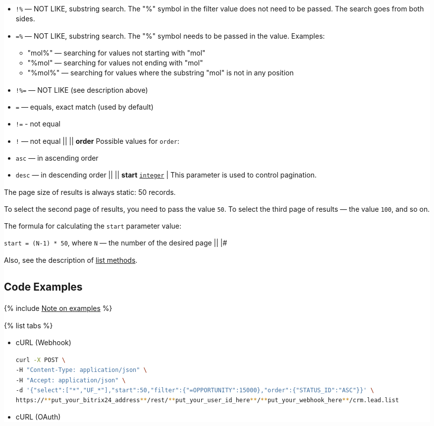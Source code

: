 - `!%` — NOT LIKE, substring search. The "%" symbol in the filter value does not need to be passed. The search goes from both sides.

- `=%` — NOT LIKE, substring search. The "%" symbol needs to be passed in the value. Examples:
  - "mol%" — searching for values not starting with "mol"
  - "%mol" — searching for values not ending with "mol"
  - "%mol%" — searching for values where the substring "mol" is not in any position

- `!%=` — NOT LIKE (see description above)

- `=` — equals, exact match (used by default)
- `!=` - not equal
- `!` — not equal
  ||
  || **order**
Possible values for `order`:
- `asc` — in ascending order
- `desc` — in descending order ||
  || **start**
  [`integer`](../data-types.md) | This parameter is used to control pagination.

The page size of results is always static: 50 records.

To select the second page of results, you need to pass the value `50`. To select the third page of results — the value `100`, and so on.

The formula for calculating the `start` parameter value:

`start = (N-1) * 50`, where `N` — the number of the desired page ||
|#

Also, see the description of [list methods](../../../settings/how-to-call-rest-api/list-methods-pecularities.md).

## Code Examples

{% include [Note on examples](../../../_includes/examples.md) %}

{% list tabs %}

- cURL (Webhook)

  ```bash
  curl -X POST \
  -H "Content-Type: application/json" \
  -H "Accept: application/json" \
  -d '{"select":["*","UF_*"],"start":50,"filter":{"=OPPORTUNITY":15000},"order":{"STATUS_ID":"ASC"}}' \
  https://**put_your_bitrix24_address**/rest/**put_your_user_id_here**/**put_your_webhook_here**/crm.lead.list
  ```

- cURL (OAuth)
